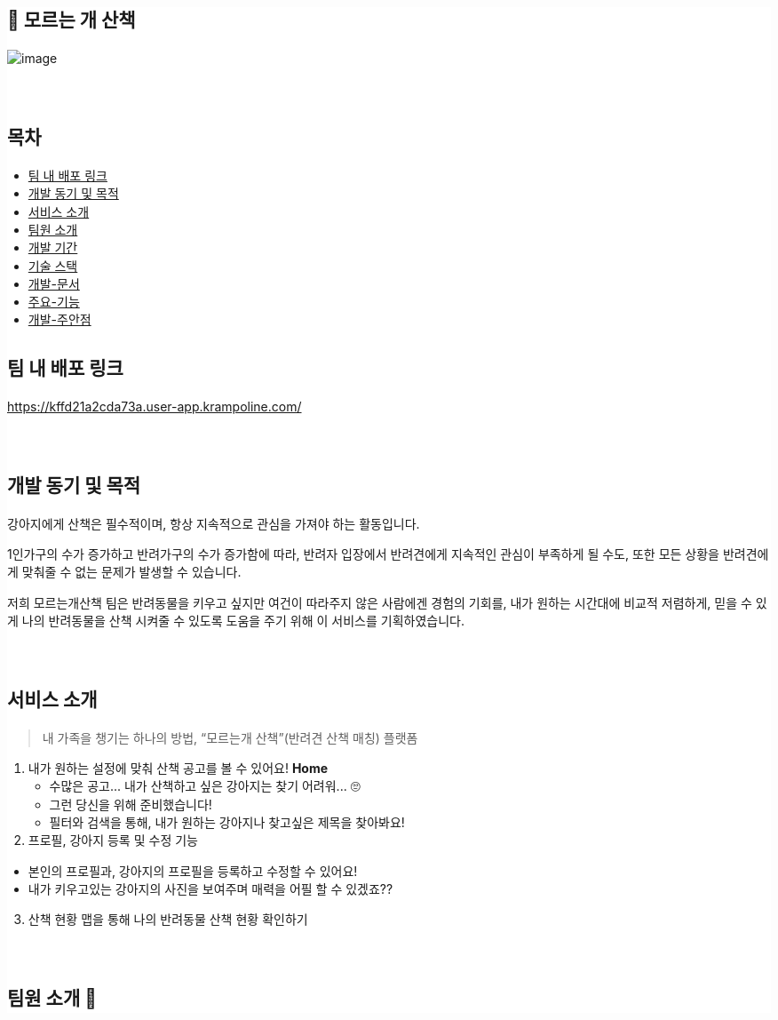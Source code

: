 ## 🐶 모르는 개 산책

![image](https://github.com/Step3-kakao-tech-campus/Team17_FE/assets/56586470/5562146e-bdd2-4bb6-93ae-b8b08475c6de)

<br>

## 목차
- [팀 내 배포 링크](#팀-내-배포-링크)
- [개발 동기 및 목적](#개발-동기-및-목적)
- [서비스 소개](#서비스-소개)
- [팀원 소개](#팀원-소개)
- [개발 기간](#개발-기간)
- [기술 스택](#기술-스택)
- [개발-문서](#개발-문서)
- [주요-기능](#주요-기능)
- [개발-주안점](#개발-주안점)


## 팀 내 배포 링크

https://kffd21a2cda73a.user-app.krampoline.com/

<br>

## 개발 동기 및 목적

강아지에게 산책은 필수적이며, 항상 지속적으로 관심을 가져야 하는 활동입니다.

1인가구의 수가 증가하고 반려가구의 수가 증가함에 따라, 반려자 입장에서 반려견에게 지속적인 관심이 부족하게 될 수도, 또한 모든 상황을 반려견에게 맞춰줄 수 없는 문제가 발생할 수 있습니다.

저희 모르는개산책 팀은 반려동물을 키우고 싶지만 여건이 따라주지 않은 사람에겐 경험의 기회를, 내가 원하는 시간대에 비교적 저렴하게, 믿을 수 있게 나의 반려동물을 산책 시켜줄 수 있도록 도움을 주기 위해 이 서비스를 기획하였습니다.

<br>

## 서비스 소개

> 내 가족을 챙기는 하나의 방법, “모르는개 산책”(반려견 산책 매칭) 플랫폼

1. 내가 원하는 설정에 맞춰 산책 공고를 볼 수 있어요! **Home**
   - 수많은 공고... 내가 산책하고 싶은 강아지는 찾기 어려워... 🙄
   - 그런 당신을 위해 준비했습니다!
   - 필터와 검색을 통해, 내가 원하는 강아지나 찾고싶은 제목을 찾아봐요!
2. 프로필, 강아지 등록 및 수정 기능

- 본인의 프로필과, 강아지의 프로필을 등록하고 수정할 수 있어요!
- 내가 키우고있는 강아지의 사진을 보여주며 매력을 어필 할 수 있겠죠??

3. 산책 현황 맵을 통해 나의 반려동물 산책 현황 확인하기

<br>

## 팀원 소개 🫡
